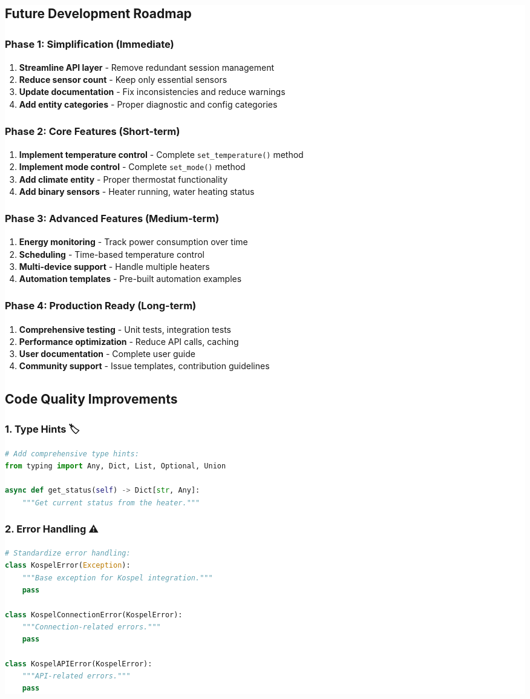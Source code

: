 ## Future Development Roadmap

### Phase 1: Simplification (Immediate)
1. **Streamline API layer** - Remove redundant session management
2. **Reduce sensor count** - Keep only essential sensors
3. **Update documentation** - Fix inconsistencies and reduce warnings
4. **Add entity categories** - Proper diagnostic and config categories

### Phase 2: Core Features (Short-term)
1. **Implement temperature control** - Complete `set_temperature()` method
2. **Implement mode control** - Complete `set_mode()` method
3. **Add climate entity** - Proper thermostat functionality
4. **Add binary sensors** - Heater running, water heating status

### Phase 3: Advanced Features (Medium-term)
1. **Energy monitoring** - Track power consumption over time
2. **Scheduling** - Time-based temperature control
3. **Multi-device support** - Handle multiple heaters
4. **Automation templates** - Pre-built automation examples

### Phase 4: Production Ready (Long-term)
1. **Comprehensive testing** - Unit tests, integration tests
2. **Performance optimization** - Reduce API calls, caching
3. **User documentation** - Complete user guide
4. **Community support** - Issue templates, contribution guidelines

## Code Quality Improvements

### 1. **Type Hints** 🏷️
```python
# Add comprehensive type hints:
from typing import Any, Dict, List, Optional, Union

async def get_status(self) -> Dict[str, Any]:
    """Get current status from the heater."""
```

### 2. **Error Handling** ⚠️
```python
# Standardize error handling:
class KospelError(Exception):
    """Base exception for Kospel integration."""
    pass

class KospelConnectionError(KospelError):
    """Connection-related errors."""
    pass

class KospelAPIError(KospelError):
    """API-related errors."""
    pass
```
